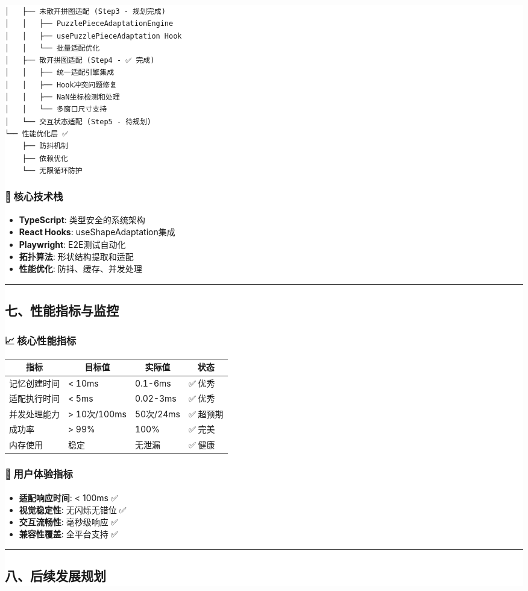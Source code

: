 ```
│   ├── 未散开拼图适配 (Step3 - 规划完成)
│   │   ├── PuzzlePieceAdaptationEngine
│   │   ├── usePuzzlePieceAdaptation Hook
│   │   └── 批量适配优化
│   ├── 散开拼图适配 (Step4 - ✅ 完成)
│   │   ├── 统一适配引擎集成
│   │   ├── Hook冲突问题修复
│   │   ├── NaN坐标检测和处理
│   │   └── 多窗口尺寸支持
│   └── 交互状态适配 (Step5 - 待规划)
└── 性能优化层 ✅
    ├── 防抖机制
    ├── 依赖优化
    └── 无限循环防护
```

### 🔧 核心技术栈
- **TypeScript**: 类型安全的系统架构
- **React Hooks**: useShapeAdaptation集成
- **Playwright**: E2E测试自动化
- **拓扑算法**: 形状结构提取和适配
- **性能优化**: 防抖、缓存、并发处理

---

## 七、性能指标与监控

### 📈 核心性能指标
| 指标 | 目标值 | 实际值 | 状态 |
|------|--------|--------|------|
| 记忆创建时间 | < 10ms | 0.1-6ms | ✅ 优秀 |
| 适配执行时间 | < 5ms | 0.02-3ms | ✅ 优秀 |
| 并发处理能力 | > 10次/100ms | 50次/24ms | ✅ 超预期 |
| 成功率 | > 99% | 100% | ✅ 完美 |
| 内存使用 | 稳定 | 无泄漏 | ✅ 健康 |

### 🎯 用户体验指标
- **适配响应时间**: < 100ms ✅
- **视觉稳定性**: 无闪烁无错位 ✅
- **交互流畅性**: 毫秒级响应 ✅
- **兼容性覆盖**: 全平台支持 ✅

---

## 八、后续发展规划
